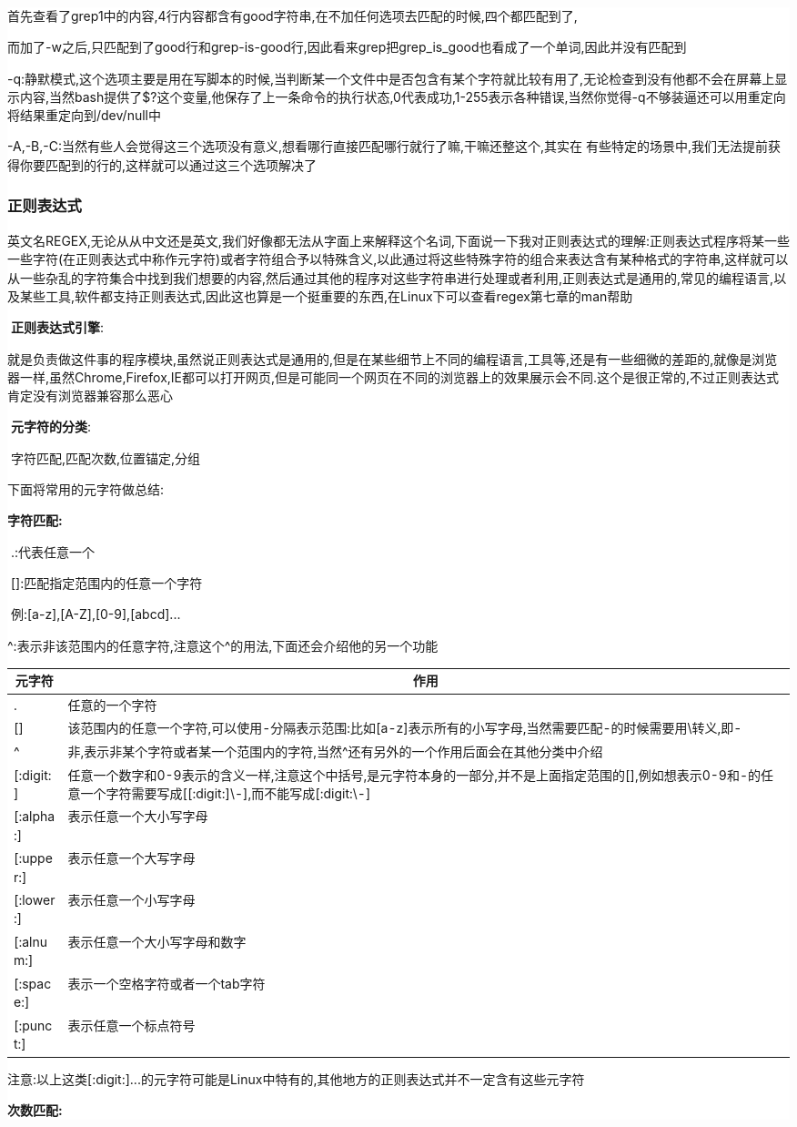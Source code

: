 首先查看了grep1中的内容,4行内容都含有good字符串,在不加任何选项去匹配的时候,四个都匹配到了,

而加了-w之后,只匹配到了good行和grep-is-good行,因此看来grep把grep_is_good也看成了一个单词,因此并没有匹配到

​	-q:静默模式,这个选项主要是用在写脚本的时候,当判断某一个文件中是否包含有某个字符就比较有用了,无论检查到没有他都不会在屏幕上显示内容,当然bash提供了$?这个变量,他保存了上一条命令的执行状态,0代表成功,1-255表示各种错误,当然你觉得-q不够装逼还可以用重定向将结果重定向到/dev/null中

​	-A,-B,-C:当然有些人会觉得这三个选项没有意义,想看哪行直接匹配哪行就行了嘛,干嘛还整这个,其实在 有些特定的场景中,我们无法提前获得你要匹配到的行的,这样就可以通过这三个选项解决了

### 正则表达式

​	英文名REGEX,无论从从中文还是英文,我们好像都无法从字面上来解释这个名词,下面说一下我对正则表达式的理解:正则表达式程序将某一些一些字符(在正则表达式中称作元字符)或者字符组合予以特殊含义,以此通过将这些特殊字符的组合来表达含有某种格式的字符串,这样就可以从一些杂乱的字符集合中找到我们想要的内容,然后通过其他的程序对这些字符串进行处理或者利用,正则表达式是通用的,常见的编程语言,以及某些工具,软件都支持正则表达式,因此这也算是一个挺重要的东西,在Linux下可以查看regex第七章的man帮助

​	**正则表达式引擎**:

​	就是负责做这件事的程序模块,虽然说正则表达式是通用的,但是在某些细节上不同的编程语言,工具等,还是有一些细微的差距的,就像是浏览器一样,虽然Chrome,Firefox,IE都可以打开网页,但是可能同一个网页在不同的浏览器上的效果展示会不同.这个是很正常的,不过正则表达式肯定没有浏览器兼容那么恶心

​	**元字符的分类**:

​	字符匹配,匹配次数,位置锚定,分组

下面将常用的元字符做总结:

**字符匹配:**

​	.:代表任意一个

​	[]:匹配指定范围内的任意一个字符

​		例:[a-z],[A-Z],[0-9],[abcd]...

​	^:表示非该范围内的任意字符,注意这个^的用法,下面还会介绍他的另一个功能

| 元字符    | 作用                                                         |
| --------- | ------------------------------------------------------------ |
| .         | 任意的一个字符                                               |
| []        | 该范围内的任意一个字符,可以使用-分隔表示范围:比如[a-z]表示所有的小写字母,当然需要匹配-的时候需要用\转义,即\- |
| ^         | 非,表示非某个字符或者某一个范围内的字符,当然^还有另外的一个作用后面会在其他分类中介绍 |
| [:digit:] | 任意一个数字和0-9表示的含义一样,注意这个中括号,是元字符本身的一部分,并不是上面指定范围的[],例如想表示0-9和-的任意一个字符需要写成[[:digit:]\\-],而不能写成[:digit:\\-] |
| [:alpha:] | 表示任意一个大小写字母                                       |
| [:upper:] | 表示任意一个大写字母                                         |
| [:lower:] | 表示任意一个小写字母                                         |
| [:alnum:] | 表示任意一个大小写字母和数字                                 |
| [:space:] | 表示一个空格字符或者一个tab字符                              |
| [:punct:] | 表示任意一个标点符号                                         |

​	注意:以上这类[:digit:]...的元字符可能是Linux中特有的,其他地方的正则表达式并不一定含有这些元字符

**次数匹配:**
